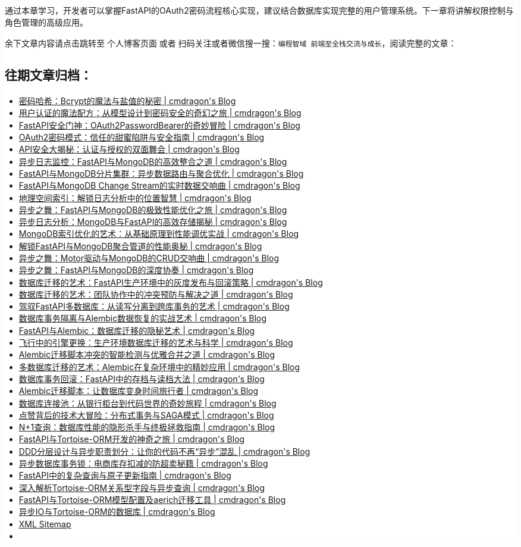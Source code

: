 通过本章学习，开发者可以掌握FastAPI的OAuth2密码流程核心实现，建议结合数据库实现完整的用户管理系统。下一章将讲解权限控制与角色管理的高级应用。

余下文章内容请点击跳转至 个人博客页面 或者 扫码关注或者微信搜一搜：`编程智域 前端至全栈交流与成长`，阅读完整的文章：

## 往期文章归档：

- [密码哈希：Bcrypt的魔法与盐值的秘密 | cmdragon's Blog](https://blog.cmdragon.cn/posts/e1b940e13b4d/)
- [用户认证的魔法配方：从模型设计到密码安全的奇幻之旅 | cmdragon's Blog](https://blog.cmdragon.cn/posts/15de786fd044/)
- [FastAPI安全门神：OAuth2PasswordBearer的奇妙冒险 | cmdragon's Blog](https://blog.cmdragon.cn/posts/bbb2f2716edb/)
- [OAuth2密码模式：信任的甜蜜陷阱与安全指南 | cmdragon's Blog](https://blog.cmdragon.cn/posts/4054bb761a12/)
- [API安全大揭秘：认证与授权的双面舞会 | cmdragon's Blog](https://blog.cmdragon.cn/posts/547a7e3d7ac7/)
- [异步日志监控：FastAPI与MongoDB的高效整合之道 | cmdragon's Blog](https://blog.cmdragon.cn/posts/4a29b618aa59/)
- [FastAPI与MongoDB分片集群：异步数据路由与聚合优化 | cmdragon's Blog](https://blog.cmdragon.cn/posts/6455cdef0c41/)
- [FastAPI与MongoDB Change Stream的实时数据交响曲 | cmdragon's Blog](https://blog.cmdragon.cn/posts/3c81964d922c/)
- [地理空间索引：解锁日志分析中的位置智慧 | cmdragon's Blog](https://blog.cmdragon.cn/posts/b933afc93ab1/)
- [异步之舞：FastAPI与MongoDB的极致性能优化之旅 | cmdragon's Blog](https://blog.cmdragon.cn/posts/73a07166228e/)
- [异步日志分析：MongoDB与FastAPI的高效存储揭秘 | cmdragon's Blog](https://blog.cmdragon.cn/posts/f243ecf59662/)
- [MongoDB索引优化的艺术：从基础原理到性能调优实战 | cmdragon's Blog](https://blog.cmdragon.cn/posts/2565cdc59f74/)
- [解锁FastAPI与MongoDB聚合管道的性能奥秘 | cmdragon's Blog](https://blog.cmdragon.cn/posts/714772e1fbe0/)
- [异步之舞：Motor驱动与MongoDB的CRUD交响曲 | cmdragon's Blog](https://blog.cmdragon.cn/posts/bd24c2bf486f/)
- [异步之舞：FastAPI与MongoDB的深度协奏 | cmdragon's Blog](https://blog.cmdragon.cn/posts/8d4b0186aaf6/)
- [数据库迁移的艺术：FastAPI生产环境中的灰度发布与回滚策略 | cmdragon's Blog](https://blog.cmdragon.cn/posts/67c49b3ab489/)
- [数据库迁移的艺术：团队协作中的冲突预防与解决之道 | cmdragon's Blog](https://blog.cmdragon.cn/posts/c761e999ff26/)
- [驾驭FastAPI多数据库：从读写分离到跨库事务的艺术 | cmdragon's Blog](https://blog.cmdragon.cn/posts/1129cda88dea/)
- [数据库事务隔离与Alembic数据恢复的实战艺术 | cmdragon's Blog](https://blog.cmdragon.cn/posts/e878319e1f7e/)
- [FastAPI与Alembic：数据库迁移的隐秘艺术 | cmdragon's Blog](https://blog.cmdragon.cn/posts/24aeaadbab78/)
- [飞行中的引擎更换：生产环境数据库迁移的艺术与科学 | cmdragon's Blog](https://blog.cmdragon.cn/posts/944b5aca784d/)
- [Alembic迁移脚本冲突的智能检测与优雅合并之道 | cmdragon's Blog](https://blog.cmdragon.cn/posts/24dfbc5f2148/)
- [多数据库迁移的艺术：Alembic在复杂环境中的精妙应用 | cmdragon's Blog](https://blog.cmdragon.cn/posts/91ba0550aa71/)
- [数据库事务回滚：FastAPI中的存档与读档大法 | cmdragon's Blog](https://blog.cmdragon.cn/posts/55a63eaa29d3/)
- [Alembic迁移脚本：让数据库变身时间旅行者 | cmdragon's Blog](https://blog.cmdragon.cn/posts/24a6445f18ef/)
- [数据库连接池：从银行柜台到代码世界的奇妙旅程 | cmdragon's Blog](https://blog.cmdragon.cn/posts/57d1e2810a31/)
- [点赞背后的技术大冒险：分布式事务与SAGA模式 | cmdragon's Blog](https://blog.cmdragon.cn/posts/336930484b68/)
- [N+1查询：数据库性能的隐形杀手与终极拯救指南 | cmdragon's Blog](https://blog.cmdragon.cn/posts/bd59ee70c62e/)
- [FastAPI与Tortoise-ORM开发的神奇之旅 | cmdragon's Blog](https://blog.cmdragon.cn/posts/9f5729db84ef/)
- [DDD分层设计与异步职责划分：让你的代码不再“异步”混乱 | cmdragon's Blog](https://blog.cmdragon.cn/posts/62012cf83e26/)
- [异步数据库事务锁：电商库存扣减的防超卖秘籍 | cmdragon's Blog](https://blog.cmdragon.cn/posts/c195d6c4d0b5/)
- [FastAPI中的复杂查询与原子更新指南 | cmdragon's Blog](https://blog.cmdragon.cn/posts/f0e851eb1a74/)
- [深入解析Tortoise-ORM关系型字段与异步查询 | cmdragon's Blog](https://blog.cmdragon.cn/posts/512d338e0833/)
- [FastAPI与Tortoise-ORM模型配置及aerich迁移工具 | cmdragon's Blog](https://blog.cmdragon.cn/posts/7649fa5d5b04/)
- [异步IO与Tortoise-ORM的数据库 | cmdragon's Blog](https://blog.cmdragon.cn/posts/c9824156400c/)
- [XML Sitemap](https://tools.cmdragon.cn/sitemap_index.xml)
-
